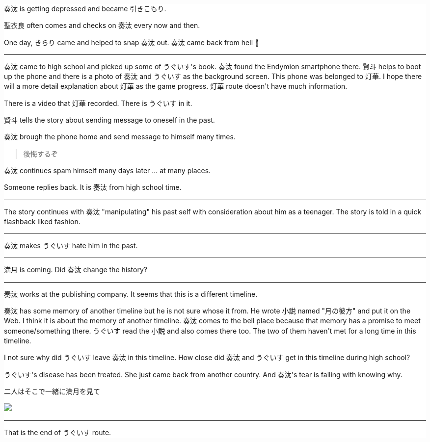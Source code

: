 奏汰 is getting depressed and became 引きこもり.

聖衣良 often comes and checks on 奏汰 every now and then.

One day, きらり came and helped to snap 奏汰 out. 奏汰 came back from hell 🎉

---

奏汰 came to high school and picked up some of うぐいす's book. 奏汰 found the Endymion smartphone there. 賢斗 helps to boot up the phone and there is a photo of 奏汰 and うぐいす as the background screen. This phone was belonged to 灯華. I hope there will a more detail explanation about 灯華 as the game progress. 灯華 route doesn't have much information.

There is a video that 灯華 recorded. There is うぐいす in it.

賢斗 tells the story about sending message to oneself in the past.

奏汰 brough the phone home and send message to himself many times.

> 後悔するぞ

奏汰 continues spam himself many days later ... at many places.

Someone replies back. It is 奏汰 from high school time.

---

The story continues with 奏汰 "manipulating" his past self with consideration about him as a teenager. The story is told in a quick flashback liked fashion.

---

奏汰 makes うぐいす hate him in the past.

---

満月 is coming. Did 奏汰 change the history?

---

奏汰 works at the publishing company. It seems that this is a different timeline.

奏汰 has some memory of another timeline but he is not sure whose it from. He wrote 小説 named "月の彼方" and put it on the Web. I think it is about the memory of another timeline. 奏汰 comes to the bell place because that memory has a promise to meet someone/something there. うぐいす read the 小説 and also comes there too. The two of them haven't met for a long time in this timeline.

I not sure why did うぐいす leave 奏汰 in this timeline. How close did 奏汰 and うぐいす get in this timeline during high school?

うぐいす's disease has been treated. She just came back from another country. And 奏汰's tear is falling with knowing why.

二人はそこで一緒に満月を見て

![](https://i.imgur.com/tjLxJ8F.png)

---

That is the end of うぐいす route.
